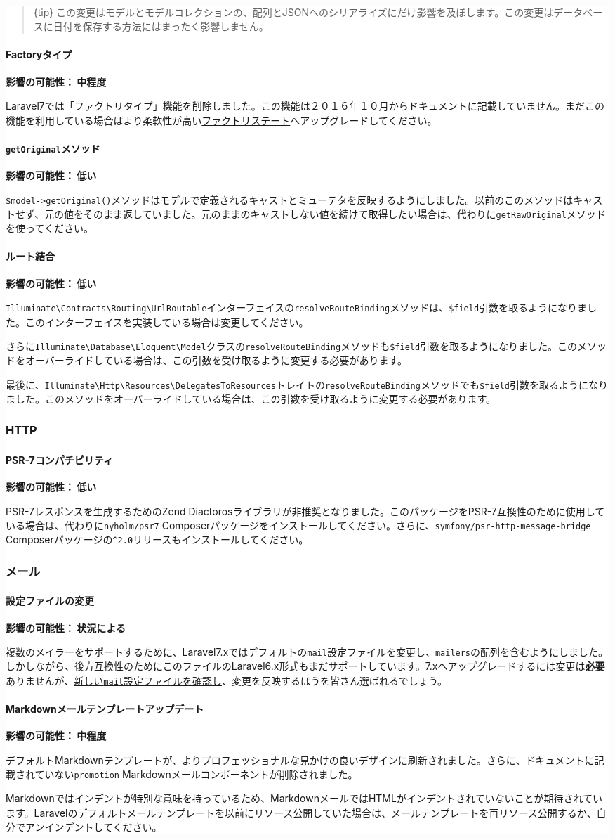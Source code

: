 > {tip} この変更はモデルとモデルコレクションの、配列とJSONへのシリアライズにだけ影響を及ぼします。この変更はデータベースに日付を保存する方法にはまったく影響しません。

<a name="factory-types"></a>
#### Factoryタイプ

**影響の可能性： 中程度**

Laravel7では「ファクトリタイプ」機能を削除しました。この機能は２０１６年１０月からドキュメントに記載していません。まだこの機能を利用している場合はより柔軟性が高い[ファクトリステート](/docs/{{version}}/database-testing#factory-states)へアップグレードしてください。

#### `getOriginal`メソッド

**影響の可能性： 低い**

`$model->getOriginal()`メソッドはモデルで定義されるキャストとミューテタを反映するようにしました。以前のこのメソッドはキャストせず、元の値をそのまま返していました。元のままのキャストしない値を続けて取得したい場合は、代わりに`getRawOriginal`メソッドを使ってください。

#### ルート結合

**影響の可能性： 低い**

`Illuminate\Contracts\Routing\UrlRoutable`インターフェイスの`resolveRouteBinding`メソッドは、`$field`引数を取るようになりました。このインターフェイスを実装している場合は変更してください。

さらに`Illuminate\Database\Eloquent\Model`クラスの`resolveRouteBinding`メソッドも`$field`引数を取るようになりました。このメソッドをオーバーライドしている場合は、この引数を受け取るように変更する必要があります。

最後に、`Illuminate\Http\Resources\DelegatesToResources`トレイトの`resolveRouteBinding`メソッドでも`$field`引数を取るようになりました。このメソッドをオーバーライドしている場合は、この引数を受け取るように変更する必要があります。

### HTTP

#### PSR-7コンパチビリティ

**影響の可能性： 低い**

PSR-7レスポンスを生成するためのZend Diactorosライブラリが非推奨となりました。このパッケージをPSR-7互換性のために使用している場合は、代わりに`nyholm/psr7` Composerパッケージをインストールしてください。さらに、`symfony/psr-http-message-bridge` Composerパッケージの`^2.0`リリースもインストールしてください。

### メール

#### 設定ファイルの変更

**影響の可能性： 状況による**

複数のメイラーをサポートするために、Laravel7.xではデフォルトの`mail`設定ファイルを変更し、`mailers`の配列を含むようにしました。しかしながら、後方互換性のためにこのファイルのLaravel6.x形式もまだサポートしています。7.xへアップグレードするには変更は**必要**ありませんが、[新しい`mail`設定ファイルを確認し](https://github.com/laravel/laravel/blob/develop/config/mail.php)、変更を反映するほうを皆さん選ばれるでしょう。

<a name="markdown-mail-template-updates"></a>
#### Markdownメールテンプレートアップデート

**影響の可能性： 中程度**

デフォルトMarkdownテンプレートが、よりプロフェッショナルな見かけの良いデザインに刷新されました。さらに、ドキュメントに記載されていない`promotion` Markdownメールコンポーネントが削除されました。

Markdownではインデントが特別な意味を持っているため、MarkdownメールではHTMLがインデントされていないことが期待されています。Laravelのデフォルトメールテンプレートを以前にリソース公開していた場合は、メールテンプレートを再リソース公開するか、自分でアンインデントしてください。
